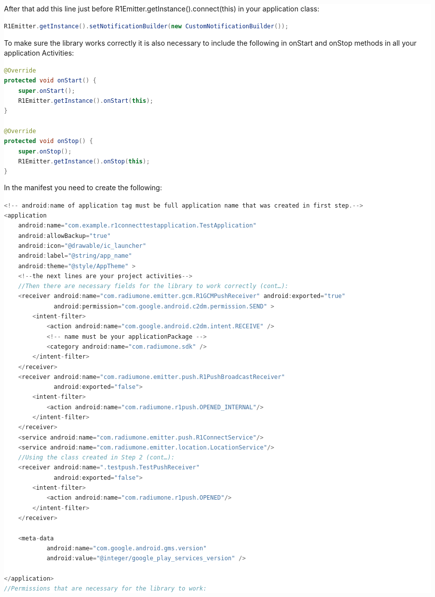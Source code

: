 After that add this line just before R1Emitter.getInstance().connect(this) in your application class:
```java
R1Emitter.getInstance().setNotificationBuilder(new CustomNotificationBuilder());
```

To make sure the library works correctly it is also necessary to include the following in onStart and onStop methods in all your application Activities:

```java
@Override
protected void onStart() {
    super.onStart();
    R1Emitter.getInstance().onStart(this);
}
￼
@Override
protected void onStop() {
    super.onStop();
    R1Emitter.getInstance().onStop(this);
}
```

In the manifest you need to create the following:

```java
<!-- android:name of application tag must be full application name that was created in first step.-->
<application
    android:name="com.example.r1connecttestapplication.TestApplication"
    android:allowBackup="true"
    android:icon="@drawable/ic_launcher"
    android:label="@string/app_name"
    android:theme="@style/AppTheme" >
    <!--the next lines are your project activities-->
    //Then there are necessary fields for the library to work correctly (cont…):
    <receiver android:name="com.radiumone.emitter.gcm.R1GCMPushReceiver" android:exported="true"
              android:permission="com.google.android.c2dm.permission.SEND" >
        <intent-filter>
            <action android:name="com.google.android.c2dm.intent.RECEIVE" />
            <!-- name must be your applicationPackage -->
            <category android:name="com.radiumone.sdk" />
        </intent-filter>
    </receiver>
    <receiver android:name="com.radiumone.emitter.push.R1PushBroadcastReceiver"
              android:exported="false">
        <intent-filter>
            <action android:name="com.radiumone.r1push.OPENED_INTERNAL"/>
        </intent-filter>
    </receiver>
    <service android:name="com.radiumone.emitter.push.R1ConnectService"/>
    <service android:name="com.radiumone.emitter.location.LocationService"/>
    //Using the class created in Step 2 (cont…):
    <receiver android:name=".testpush.TestPushReceiver"
              android:exported="false">
        <intent-filter>
            <action android:name="com.radiumone.r1push.OPENED"/>
        </intent-filter>
    </receiver>

    <meta-data
            android:name="com.google.android.gms.version"
            android:value="@integer/google_play_services_version" />

</application>
//Permissions that are necessary for the library to work:
```